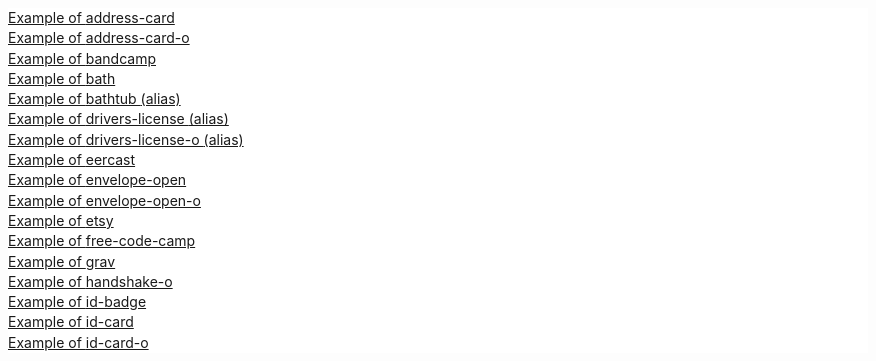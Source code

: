 <div class="fa-hover col-md-3 col-sm-4"><a href="https://fontawesome.com/v4/icon/address-card"><i class="fa fa-address-card" aria-hidden="true"></i> <span class="sr-only">Example of </span>address-card</a></div>

<div class="fa-hover col-md-3 col-sm-4"><a href="https://fontawesome.com/v4/icon/address-card-o"><i class="fa fa-address-card-o" aria-hidden="true"></i> <span class="sr-only">Example of </span>address-card-o</a></div>

<div class="fa-hover col-md-3 col-sm-4"><a href="https://fontawesome.com/v4/icon/bandcamp"><i class="fa fa-bandcamp" aria-hidden="true"></i> <span class="sr-only">Example of </span>bandcamp</a></div>

<div class="fa-hover col-md-3 col-sm-4"><a href="https://fontawesome.com/v4/icon/bath"><i class="fa fa-bath" aria-hidden="true"></i> <span class="sr-only">Example of </span>bath</a></div>

<div class="fa-hover col-md-3 col-sm-4"><a href="https://fontawesome.com/v4/icon/bath"><i class="fa fa-bathtub" aria-hidden="true"></i> <span class="sr-only">Example of </span>bathtub <span class="text-muted">(alias)</span></a></div>

<div class="fa-hover col-md-3 col-sm-4"><a href="https://fontawesome.com/v4/icon/id-card"><i class="fa fa-drivers-license" aria-hidden="true"></i> <span class="sr-only">Example of </span>drivers-license <span class="text-muted">(alias)</span></a></div>

<div class="fa-hover col-md-3 col-sm-4"><a href="https://fontawesome.com/v4/icon/id-card-o"><i class="fa fa-drivers-license-o" aria-hidden="true"></i> <span class="sr-only">Example of </span>drivers-license-o <span class="text-muted">(alias)</span></a></div>

<div class="fa-hover col-md-3 col-sm-4"><a href="https://fontawesome.com/v4/icon/eercast"><i class="fa fa-eercast" aria-hidden="true"></i> <span class="sr-only">Example of </span>eercast</a></div>

<div class="fa-hover col-md-3 col-sm-4"><a href="https://fontawesome.com/v4/icon/envelope-open"><i class="fa fa-envelope-open" aria-hidden="true"></i> <span class="sr-only">Example of </span>envelope-open</a></div>

<div class="fa-hover col-md-3 col-sm-4"><a href="https://fontawesome.com/v4/icon/envelope-open-o"><i class="fa fa-envelope-open-o" aria-hidden="true"></i> <span class="sr-only">Example of </span>envelope-open-o</a></div>

<div class="fa-hover col-md-3 col-sm-4"><a href="https://fontawesome.com/v4/icon/etsy"><i class="fa fa-etsy" aria-hidden="true"></i> <span class="sr-only">Example of </span>etsy</a></div>

<div class="fa-hover col-md-3 col-sm-4"><a href="https://fontawesome.com/v4/icon/free-code-camp"><i class="fa fa-free-code-camp" aria-hidden="true"></i> <span class="sr-only">Example of </span>free-code-camp</a></div>

<div class="fa-hover col-md-3 col-sm-4"><a href="https://fontawesome.com/v4/icon/grav"><i class="fa fa-grav" aria-hidden="true"></i> <span class="sr-only">Example of </span>grav</a></div>

<div class="fa-hover col-md-3 col-sm-4"><a href="https://fontawesome.com/v4/icon/handshake-o"><i class="fa fa-handshake-o" aria-hidden="true"></i> <span class="sr-only">Example of </span>handshake-o</a></div>

<div class="fa-hover col-md-3 col-sm-4"><a href="https://fontawesome.com/v4/icon/id-badge"><i class="fa fa-id-badge" aria-hidden="true"></i> <span class="sr-only">Example of </span>id-badge</a></div>

<div class="fa-hover col-md-3 col-sm-4"><a href="https://fontawesome.com/v4/icon/id-card"><i class="fa fa-id-card" aria-hidden="true"></i> <span class="sr-only">Example of </span>id-card</a></div>

<div class="fa-hover col-md-3 col-sm-4"><a href="https://fontawesome.com/v4/icon/id-card-o"><i class="fa fa-id-card-o" aria-hidden="true"></i> <span class="sr-only">Example of </span>id-card-o</a></div>
